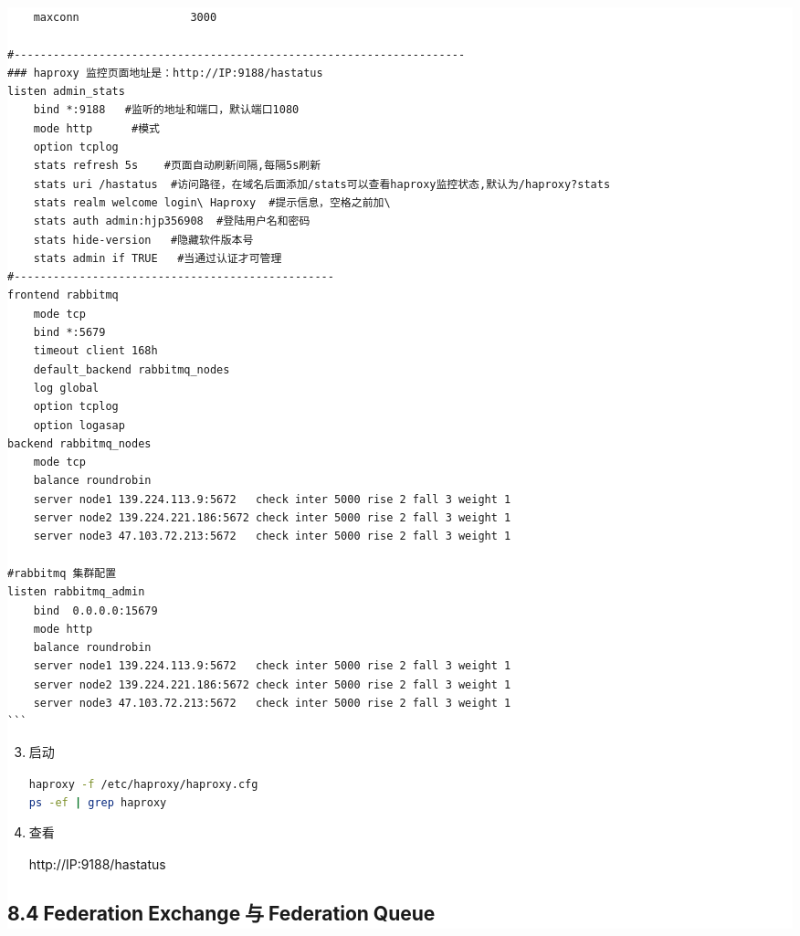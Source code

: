         maxconn                 3000

    #---------------------------------------------------------------------
    ### haproxy 监控页面地址是：http://IP:9188/hastatus
    listen admin_stats
        bind *:9188   #监听的地址和端口，默认端口1080
        mode http      #模式
        option tcplog
        stats refresh 5s    #页面自动刷新间隔,每隔5s刷新
        stats uri /hastatus  #访问路径，在域名后面添加/stats可以查看haproxy监控状态,默认为/haproxy?stats
        stats realm welcome login\ Haproxy  #提示信息，空格之前加\
        stats auth admin:hjp356908  #登陆用户名和密码
        stats hide-version   #隐藏软件版本号
        stats admin if TRUE   #当通过认证才可管理
    #-------------------------------------------------
    frontend rabbitmq
        mode tcp
        bind *:5679
        timeout client 168h
        default_backend rabbitmq_nodes
        log global
        option tcplog
        option logasap
    backend rabbitmq_nodes
        mode tcp
        balance roundrobin
        server node1 139.224.113.9:5672   check inter 5000 rise 2 fall 3 weight 1
        server node2 139.224.221.186:5672 check inter 5000 rise 2 fall 3 weight 1
        server node3 47.103.72.213:5672   check inter 5000 rise 2 fall 3 weight 1

    #rabbitmq 集群配置
    listen rabbitmq_admin
        bind  0.0.0.0:15679
        mode http
        balance roundrobin
        server node1 139.224.113.9:5672   check inter 5000 rise 2 fall 3 weight 1
        server node2 139.224.221.186:5672 check inter 5000 rise 2 fall 3 weight 1
        server node3 47.103.72.213:5672   check inter 5000 rise 2 fall 3 weight 1
    ```

3. 启动
    ```sh
    haproxy -f /etc/haproxy/haproxy.cfg
    ps -ef | grep haproxy
    ```

4. 查看

    http://IP:9188/hastatus

## 8.4 Federation Exchange 与 Federation Queue
